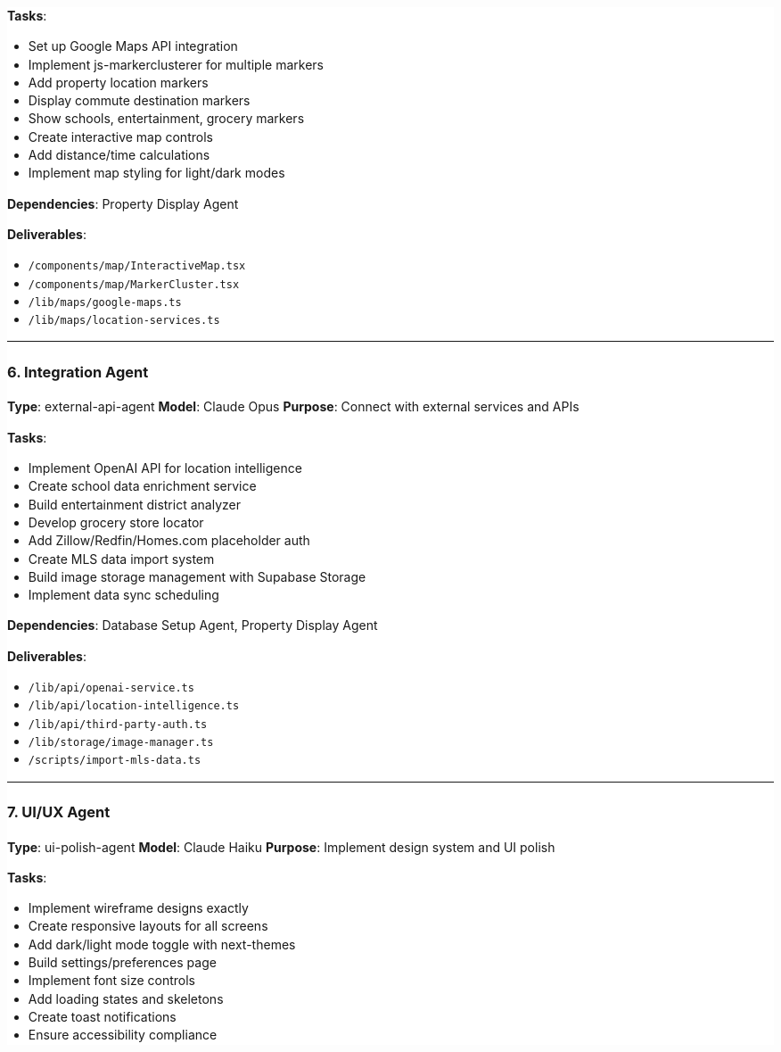 **Tasks**:
- Set up Google Maps API integration
- Implement js-markerclusterer for multiple markers
- Add property location markers
- Display commute destination markers
- Show schools, entertainment, grocery markers
- Create interactive map controls
- Add distance/time calculations
- Implement map styling for light/dark modes

**Dependencies**: Property Display Agent

**Deliverables**:
- `/components/map/InteractiveMap.tsx`
- `/components/map/MarkerCluster.tsx`
- `/lib/maps/google-maps.ts`
- `/lib/maps/location-services.ts`

---

### 6. Integration Agent
**Type**: external-api-agent
**Model**: Claude Opus
**Purpose**: Connect with external services and APIs

**Tasks**:
- Implement OpenAI API for location intelligence
- Create school data enrichment service
- Build entertainment district analyzer
- Develop grocery store locator
- Add Zillow/Redfin/Homes.com placeholder auth
- Create MLS data import system
- Build image storage management with Supabase Storage
- Implement data sync scheduling

**Dependencies**: Database Setup Agent, Property Display Agent

**Deliverables**:
- `/lib/api/openai-service.ts`
- `/lib/api/location-intelligence.ts`
- `/lib/api/third-party-auth.ts`
- `/lib/storage/image-manager.ts`
- `/scripts/import-mls-data.ts`

---

### 7. UI/UX Agent
**Type**: ui-polish-agent
**Model**: Claude Haiku
**Purpose**: Implement design system and UI polish

**Tasks**:
- Implement wireframe designs exactly
- Create responsive layouts for all screens
- Add dark/light mode toggle with next-themes
- Build settings/preferences page
- Implement font size controls
- Add loading states and skeletons
- Create toast notifications
- Ensure accessibility compliance
